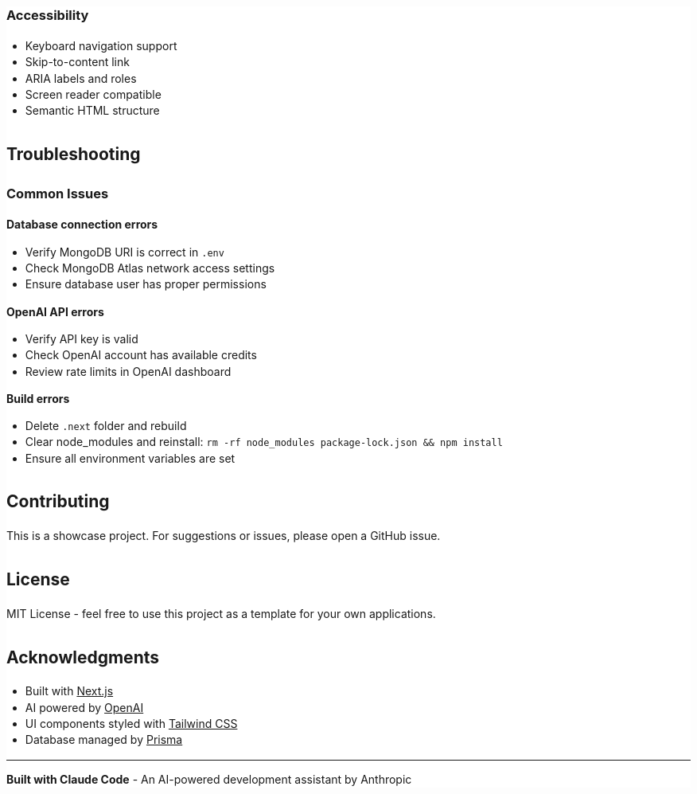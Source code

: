 ### Accessibility

- Keyboard navigation support
- Skip-to-content link
- ARIA labels and roles
- Screen reader compatible
- Semantic HTML structure

## Troubleshooting

### Common Issues

**Database connection errors**
- Verify MongoDB URI is correct in `.env`
- Check MongoDB Atlas network access settings
- Ensure database user has proper permissions

**OpenAI API errors**
- Verify API key is valid
- Check OpenAI account has available credits
- Review rate limits in OpenAI dashboard

**Build errors**
- Delete `.next` folder and rebuild
- Clear node_modules and reinstall: `rm -rf node_modules package-lock.json && npm install`
- Ensure all environment variables are set

## Contributing

This is a showcase project. For suggestions or issues, please open a GitHub issue.

## License

MIT License - feel free to use this project as a template for your own applications.

## Acknowledgments

- Built with [Next.js](https://nextjs.org/)
- AI powered by [OpenAI](https://openai.com/)
- UI components styled with [Tailwind CSS](https://tailwindcss.com/)
- Database managed by [Prisma](https://www.prisma.io/)

---

**Built with Claude Code** - An AI-powered development assistant by Anthropic
